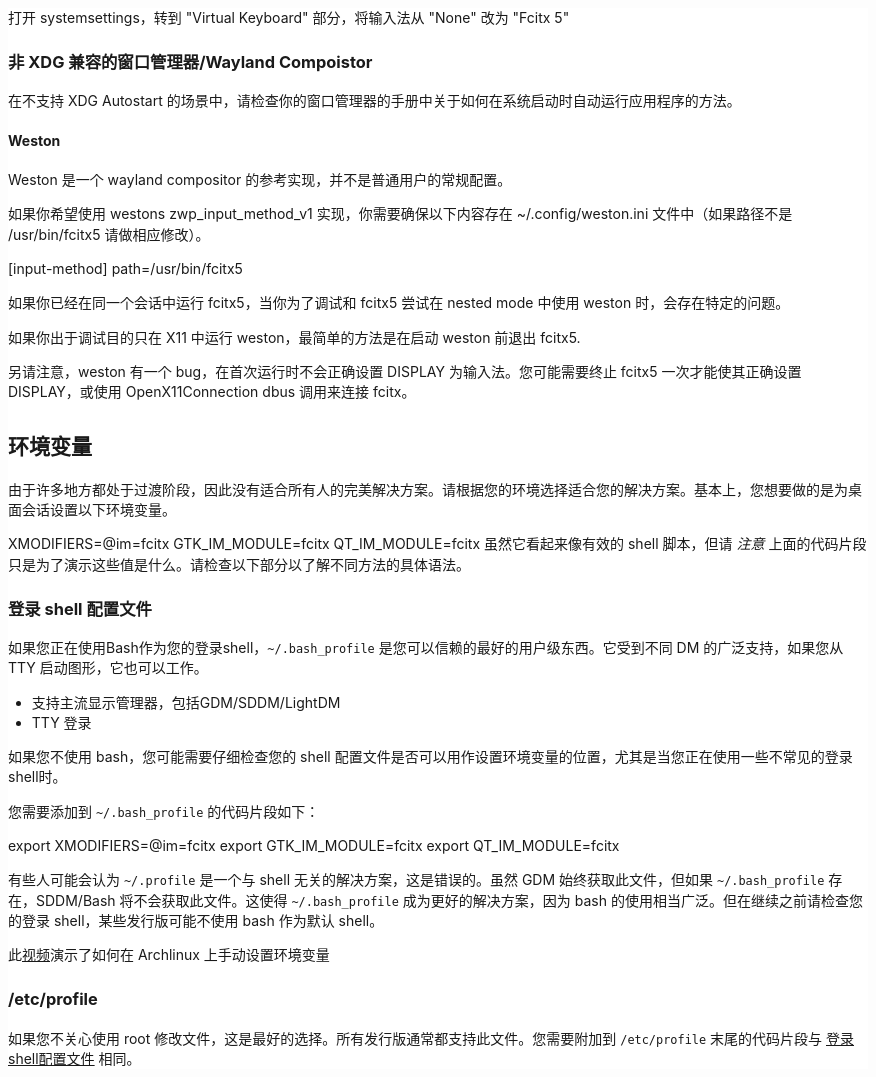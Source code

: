 打开 systemsettings，转到 "Virtual Keyboard" 部分，将输入法从 "None" 改为 "Fcitx 5"

### 非 XDG 兼容的窗口管理器/Wayland Compoistor

在不支持 XDG Autostart 的场景中，请检查你的窗口管理器的手册中关于如何在系统启动时自动运行应用程序的方法。

#### Weston

Weston 是一个 wayland compositor 的参考实现，并不是普通用户的常规配置。

如果你希望使用 westons zwp_input_method_v1 实现，你需要确保以下内容存在 ~/.config/weston.ini 文件中（如果路径不是 /usr/bin/fcitx5 请做相应修改）。

[input-method]
path=/usr/bin/fcitx5

如果你已经在同一个会话中运行 fcitx5，当你为了调试和 fcitx5 尝试在 nested mode 中使用 weston 时，会存在特定的问题。

如果你出于调试目的只在 X11 中运行 weston，最简单的方法是在启动 weston 前退出 fcitx5.

另请注意，weston 有一个 bug，在首次运行时不会正确设置 DISPLAY 为输入法。您可能需要终止 fcitx5 一次才能使其正确设置 DISPLAY，或使用 OpenX11Connection dbus 调用来连接 fcitx。

## 环境变量

由于许多地方都处于过渡阶段，因此没有适合所有人的完美解决方案。请根据您的环境选择适合您的解决方案。基本上，您想要做的是为桌面会话设置以下环境变量。

 XMODIFIERS=@im=fcitx
 GTK_IM_MODULE=fcitx
 QT_IM_MODULE=fcitx
虽然它看起来像有效的 shell 脚本，但请 *注意* 上面的代码片段只是为了演示这些值是什么。请检查以下部分以了解不同方法的具体语法。

### 登录 shell 配置文件

如果您正在使用Bash作为您的登录shell，`~/.bash_profile` 是您可以信赖的最好的用户级东西。它受到不同 DM 的广泛支持，如果您从 TTY 启动图形，它也可以工作。

- 支持主流显示管理器，包括GDM/SDDM/LightDM
- TTY 登录

如果您不使用 bash，您可能需要仔细检查您的 shell 配置文件是否可以用作设置环境变量的位置，尤其是当您正在使用一些不常见的登录 shell时。

您需要添加到 `~/.bash_profile` 的代码片段如下：

export XMODIFIERS=@im=fcitx
export GTK_IM_MODULE=fcitx
export QT_IM_MODULE=fcitx

有些人可能会认为 `~/.profile` 是一个与 shell 无关的解决方案，这是错误的。虽然 GDM 始终获取此文件，但如果 `~/.bash_profile` 存在，SDDM/Bash 将不会获取此文件。这使得 `~/.bash_profile` 成为更好的解决方案，因为 bash 的使用相当广泛。但在继续之前请检查您的登录 shell，某些发行版可能不使用 bash 作为默认 shell。

此[视频](https://youtu.be/8XDmLr6wb4M)演示了如何在 Archlinux 上手动设置环境变量

### /etc/profile

如果您不关心使用 root 修改文件，这是最好的选择。所有发行版通常都支持此文件。您需要附加到 `/etc/profile` 末尾的代码片段与 [登录shell配置文件](https://fcitx-im.org/wiki/Special:MyLanguage/Setup_Fcitx_5#Login_in_shell_profile "Special:MyLanguage/Setup Fcitx 5") 相同。
